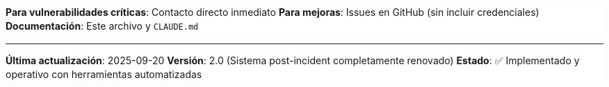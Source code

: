 **Para vulnerabilidades críticas**: Contacto directo inmediato
**Para mejoras**: Issues en GitHub (sin incluir credenciales)
**Documentación**: Este archivo y `CLAUDE.md`

---

**Última actualización**: 2025-09-20
**Versión**: 2.0 (Sistema post-incident completamente renovado)
**Estado**: ✅ Implementado y operativo con herramientas automatizadas